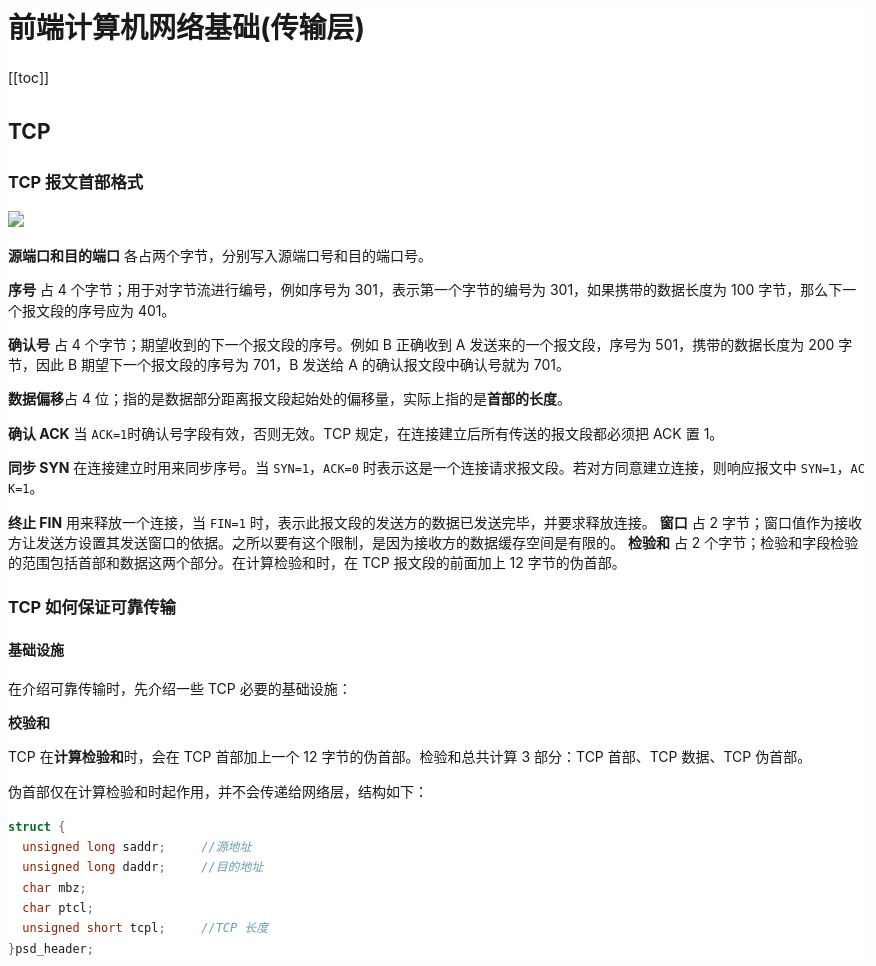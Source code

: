 ﻿---
date: 2021-5-2

tags:

- 前端基础
- 计算机网络

---

# 前端计算机网络基础(传输层)

[[toc]]

## TCP

### TCP 报文首部格式

![](http://cdn.yuzzl.top/blog/20201105214030.png)

**源端口和目的端口** 各占两个字节，分别写入源端口号和目的端口号。

**序号** 占 4 个字节；用于对字节流进行编号，例如序号为 301，表示第一个字节的编号为 301，如果携带的数据长度为 100 字节，那么下一个报文段的序号应为 401。

**确认号** 占 4 个字节；期望收到的下一个报文段的序号。例如 B 正确收到 A 发送来的一个报文段，序号为 501，携带的数据长度为 200 字节，因此 B 期望下一个报文段的序号为 701，B 发送给 A 的确认报文段中确认号就为 701。

**数据偏移**占 4 位；指的是数据部分距离报文段起始处的偏移量，实际上指的是**首部的长度**。

**确认 ACK** 当 `ACK=1`时确认号字段有效，否则无效。TCP 规定，在连接建立后所有传送的报文段都必须把 ACK 置 1。

**同步 SYN** 在连接建立时用来同步序号。当 `SYN=1`，`ACK=0` 时表示这是一个连接请求报文段。若对方同意建立连接，则响应报文中 `SYN=1`，`ACK=1`。

**终止 FIN** 用来释放一个连接，当 `FIN=1` 时，表示此报文段的发送方的数据已发送完毕，并要求释放连接。
**窗口** 占 2 字节；窗口值作为接收方让发送方设置其发送窗口的依据。之所以要有这个限制，是因为接收方的数据缓存空间是有限的。
**检验和** 占 2 个字节；检验和字段检验的范围包括首部和数据这两个部分。在计算检验和时，在 TCP 报文段的前面加上 12 字节的伪首部。

### TCP 如何保证可靠传输

#### 基础设施

在介绍可靠传输时，先介绍一些 TCP 必要的基础设施：

**校验和**

TCP 在**计算检验和**时，会在 TCP 首部加上一个 12 字节的伪首部。检验和总共计算 3 部分：TCP 首部、TCP 数据、TCP 伪首部。

伪首部仅在计算检验和时起作用，并不会传递给网络层，结构如下：

```c
struct {
  unsigned long saddr;     //源地址
  unsigned long daddr;     //目的地址
  char mbz;               
  char ptcl;
  unsigned short tcpl;     //TCP 长度
}psd_header;
```
